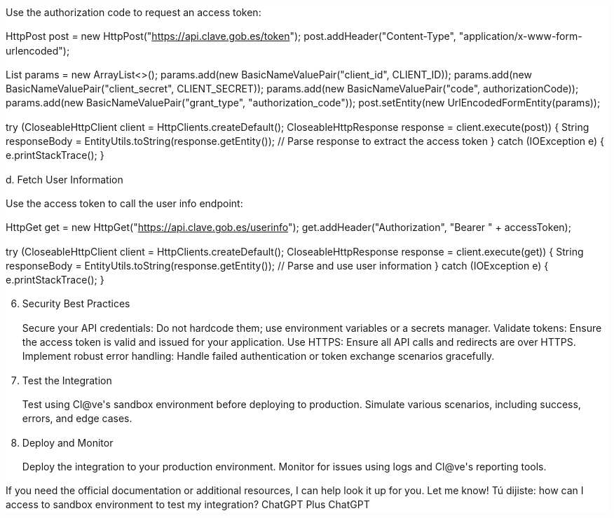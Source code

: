 Use the authorization code to request an access token:

HttpPost post = new HttpPost("https://api.clave.gob.es/token");
post.addHeader("Content-Type", "application/x-www-form-urlencoded");

List<NameValuePair> params = new ArrayList<>();
params.add(new BasicNameValuePair("client_id", CLIENT_ID));
params.add(new BasicNameValuePair("client_secret", CLIENT_SECRET));
params.add(new BasicNameValuePair("code", authorizationCode));
params.add(new BasicNameValuePair("grant_type", "authorization_code"));
post.setEntity(new UrlEncodedFormEntity(params));

try (CloseableHttpClient client = HttpClients.createDefault();
     CloseableHttpResponse response = client.execute(post)) {
    String responseBody = EntityUtils.toString(response.getEntity());
    // Parse response to extract the access token
} catch (IOException e) {
    e.printStackTrace();
}

d. Fetch User Information

Use the access token to call the user info endpoint:

HttpGet get = new HttpGet("https://api.clave.gob.es/userinfo");
get.addHeader("Authorization", "Bearer " + accessToken);

try (CloseableHttpClient client = HttpClients.createDefault();
     CloseableHttpResponse response = client.execute(get)) {
    String responseBody = EntityUtils.toString(response.getEntity());
    // Parse and use user information
} catch (IOException e) {
    e.printStackTrace();
}

6. Security Best Practices

    Secure your API credentials: Do not hardcode them; use environment variables or a secrets manager.
    Validate tokens: Ensure the access token is valid and issued for your application.
    Use HTTPS: Ensure all API calls and redirects are over HTTPS.
    Implement robust error handling: Handle failed authentication or token exchange scenarios gracefully.

7. Test the Integration

    Test using Cl@ve's sandbox environment before deploying to production.
    Simulate various scenarios, including success, errors, and edge cases.

8. Deploy and Monitor

    Deploy the integration to your production environment.
    Monitor for issues using logs and Cl@ve's reporting tools.

If you need the official documentation or additional resources, I can help look it up for you. Let me know!
Tú dijiste:
how can I access to sandbox environment to test my integration?
ChatGPT Plus
ChatGPT
